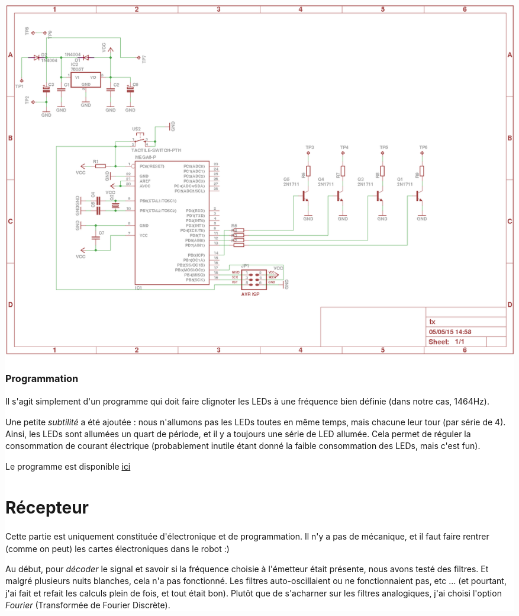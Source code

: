 ![Schéma électronique de l'émetteur](schema_transmitter.png)

### Programmation  ###

Il s'agit simplement d'un programme qui doit faire clignoter les LEDs à une fréquence bien définie (dans notre cas, 1464Hz).

Une petite *subtilité* a été ajoutée : nous n'allumons pas les LEDs toutes en même temps, mais chacune leur tour (par série de 4). Ainsi, les LEDs sont allumées un quart de période, et il y a toujours une série de LED allumée. Cela permet de réguler la consommation de courant électrique (probablement inutile étant donné la faible consommation des LEDs, mais c'est fun).

Le programme est disponible [ici](https://github.com/gobgob/balise/tree/master/transmitter)

# Récepteur #

Cette partie est uniquement constituée d'électronique et de programmation. Il n'y a pas de mécanique, et il faut faire rentrer (comme on peut) les cartes électroniques dans le robot :)

Au début, pour *décoder* le signal et savoir si la fréquence choisie à l'émetteur était présente, nous avons testé des filtres. Et malgré plusieurs nuits blanches, cela n'a pas fonctionné. Les filtres auto-oscillaient ou ne fonctionnaient pas, etc ... (et pourtant, j'ai fait et refait les calculs plein de fois, et tout était bon). Plutôt que de s'acharner sur les filtres analogiques, j'ai choisi l'option *Fourier* (Transformée de Fourier Discrète).
